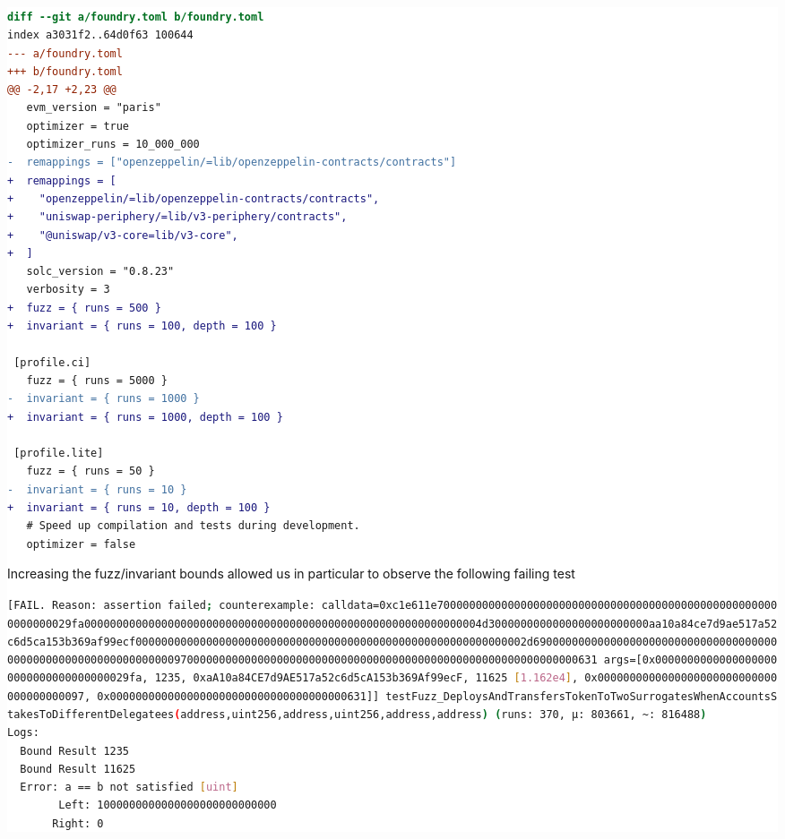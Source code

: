```diff
diff --git a/foundry.toml b/foundry.toml
index a3031f2..64d0f63 100644
--- a/foundry.toml
+++ b/foundry.toml
@@ -2,17 +2,23 @@
   evm_version = "paris"
   optimizer = true
   optimizer_runs = 10_000_000
-  remappings = ["openzeppelin/=lib/openzeppelin-contracts/contracts"]
+  remappings = [
+    "openzeppelin/=lib/openzeppelin-contracts/contracts",
+    "uniswap-periphery/=lib/v3-periphery/contracts",
+    "@uniswap/v3-core=lib/v3-core",
+  ]
   solc_version = "0.8.23"
   verbosity = 3
+  fuzz = { runs = 500 }
+  invariant = { runs = 100, depth = 100 }

 [profile.ci]
   fuzz = { runs = 5000 }
-  invariant = { runs = 1000 }
+  invariant = { runs = 1000, depth = 100 }

 [profile.lite]
   fuzz = { runs = 50 }
-  invariant = { runs = 10 }
+  invariant = { runs = 10, depth = 100 }
   # Speed up compilation and tests during development.
   optimizer = false
```

Increasing the fuzz/invariant bounds allowed us in particular to observe the following failing test

```sh
[FAIL. Reason: assertion failed; counterexample: calldata=0xc1e611e700000000000000000000000000000000000000000000000000000000000029fa00000000000000000000000000000000000000000000000000000000000004d3000000000000000000000000aa10a84ce7d9ae517a52c6d5ca153b369af99ecf0000000000000000000000000000000000000000000000000000000000002d6900000000000000000000000000000000000000000000000000000000000000970000000000000000000000000000000000000000000000000000000000000631 args=[0x00000000000000000000000000000000000029fa, 1235, 0xaA10a84CE7d9AE517a52c6d5cA153b369Af99ecF, 11625 [1.162e4], 0x0000000000000000000000000000000000000097, 0x0000000000000000000000000000000000000631]] testFuzz_DeploysAndTransfersTokenToTwoSurrogatesWhenAccountsStakesToDifferentDelegatees(address,uint256,address,uint256,address,address) (runs: 370, μ: 803661, ~: 816488)
Logs:
  Bound Result 1235
  Bound Result 11625
  Error: a == b not satisfied [uint]
        Left: 1000000000000000000000000000
       Right: 0
```

